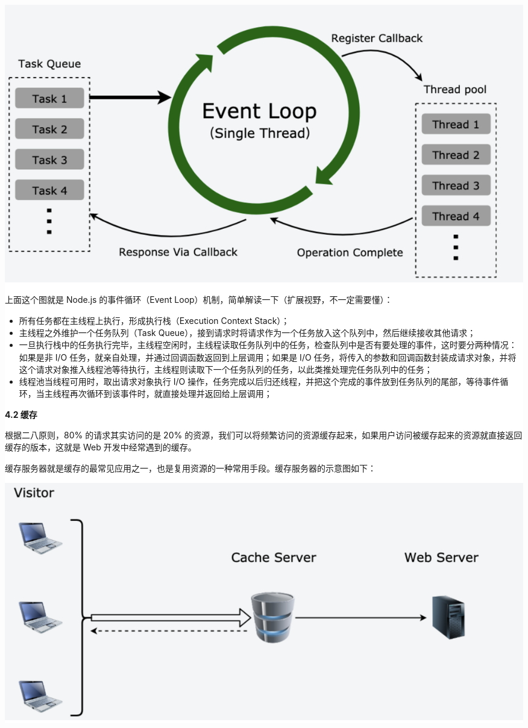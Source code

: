 ![](<./arch.assets/1695617698561.png>)

上面这个图就是 Node.js 的事件循环（Event Loop）机制，简单解读一下（扩展视野，不一定需要懂）：

*   所有任务都在主线程上执行，形成执行栈（Execution Context Stack）；
*   主线程之外维护一个任务队列（Task Queue），接到请求时将请求作为一个任务放入这个队列中，然后继续接收其他请求；
*   一旦执行栈中的任务执行完毕，主线程空闲时，主线程读取任务队列中的任务，检查队列中是否有要处理的事件，这时要分两种情况：如果是非 I/O 任务，就亲自处理，并通过回调函数返回到上层调用；如果是 I/O 任务，将传入的参数和回调函数封装成请求对象，并将这个请求对象推入线程池等待执行，主线程则读取下一个任务队列的任务，以此类推处理完任务队列中的任务；
*   线程池当线程可用时，取出请求对象执行 I/O 操作，任务完成以后归还线程，并把这个完成的事件放到任务队列的尾部，等待事件循环，当主线程再次循环到该事件时，就直接处理并返回给上层调用；

**4.2 缓存**

根据二八原则，80% 的请求其实访问的是 20% 的资源，我们可以将频繁访问的资源缓存起来，如果用户访问被缓存起来的资源就直接返回缓存的版本，这就是 Web 开发中经常遇到的缓存。

缓存服务器就是缓存的最常见应用之一，也是复用资源的一种常用手段。缓存服务器的示意图如下：

![](<./arch.assets/1695617700173.png>)
